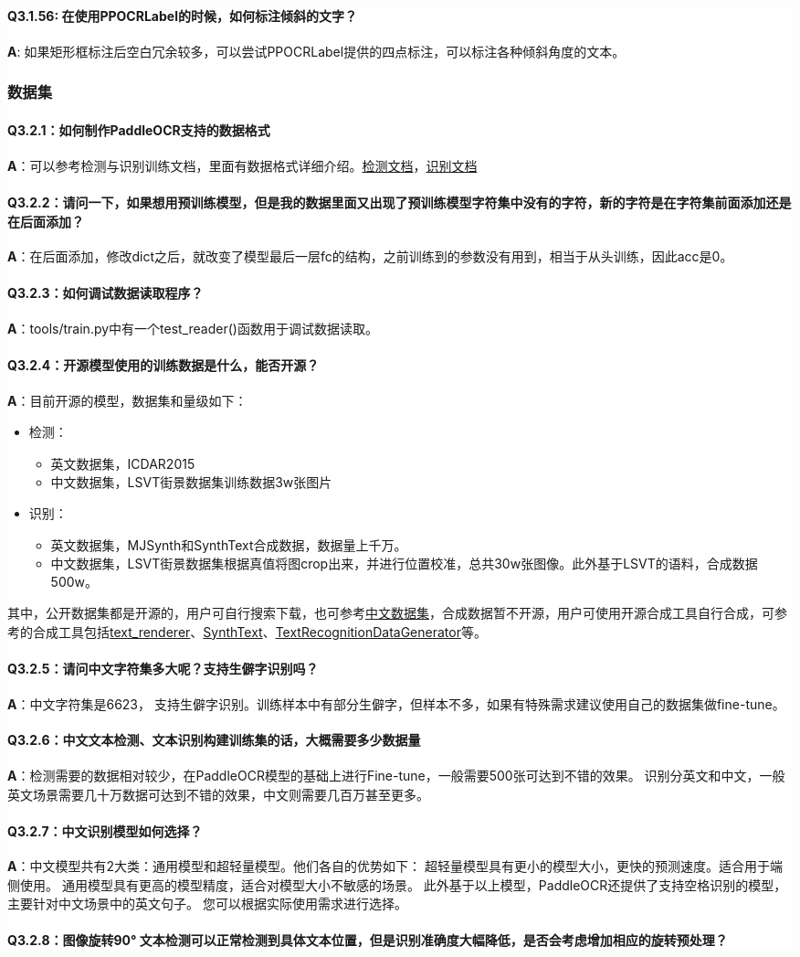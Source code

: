 #### Q3.1.56: 在使用PPOCRLabel的时候，如何标注倾斜的文字？
**A**: 如果矩形框标注后空白冗余较多，可以尝试PPOCRLabel提供的四点标注，可以标注各种倾斜角度的文本。


<a name="数据集3"></a>

### 数据集

#### Q3.2.1：如何制作PaddleOCR支持的数据格式

**A**：可以参考检测与识别训练文档，里面有数据格式详细介绍。[检测文档](https://github.com/PaddlePaddle/PaddleOCR/blob/develop/doc/doc_ch/detection.md)，[识别文档](https：//github.com/PaddlePaddle/PaddleOCR/blob/develop/doc/doc_ch/recognition.md)

#### Q3.2.2：请问一下，如果想用预训练模型，但是我的数据里面又出现了预训练模型字符集中没有的字符，新的字符是在字符集前面添加还是在后面添加？

**A**：在后面添加，修改dict之后，就改变了模型最后一层fc的结构，之前训练到的参数没有用到，相当于从头训练，因此acc是0。

#### Q3.2.3：如何调试数据读取程序？

**A**：tools/train.py中有一个test_reader()函数用于调试数据读取。

#### Q3.2.4：开源模型使用的训练数据是什么，能否开源？

**A**：目前开源的模型，数据集和量级如下：

- 检测：  
    - 英文数据集，ICDAR2015  
    - 中文数据集，LSVT街景数据集训练数据3w张图片

- 识别：  
    - 英文数据集，MJSynth和SynthText合成数据，数据量上千万。  
    - 中文数据集，LSVT街景数据集根据真值将图crop出来，并进行位置校准，总共30w张图像。此外基于LSVT的语料，合成数据500w。  

其中，公开数据集都是开源的，用户可自行搜索下载，也可参考[中文数据集](./datasets.md)，合成数据暂不开源，用户可使用开源合成工具自行合成，可参考的合成工具包括[text_renderer](https://github.com/Sanster/text_renderer)、[SynthText](https://github.com/ankush-me/SynthText)、[TextRecognitionDataGenerator](https://github.com/Belval/TextRecognitionDataGenerator)等。

#### Q3.2.5：请问中文字符集多大呢？支持生僻字识别吗？

**A**：中文字符集是6623， 支持生僻字识别。训练样本中有部分生僻字，但样本不多，如果有特殊需求建议使用自己的数据集做fine-tune。

#### Q3.2.6：中文文本检测、文本识别构建训练集的话，大概需要多少数据量

**A**：检测需要的数据相对较少，在PaddleOCR模型的基础上进行Fine-tune，一般需要500张可达到不错的效果。
识别分英文和中文，一般英文场景需要几十万数据可达到不错的效果，中文则需要几百万甚至更多。

#### Q3.2.7：中文识别模型如何选择？

**A**：中文模型共有2大类：通用模型和超轻量模型。他们各自的优势如下：
超轻量模型具有更小的模型大小，更快的预测速度。适合用于端侧使用。
通用模型具有更高的模型精度，适合对模型大小不敏感的场景。
此外基于以上模型，PaddleOCR还提供了支持空格识别的模型，主要针对中文场景中的英文句子。
您可以根据实际使用需求进行选择。

#### Q3.2.8：图像旋转90° 文本检测可以正常检测到具体文本位置，但是识别准确度大幅降低，是否会考虑增加相应的旋转预处理？
